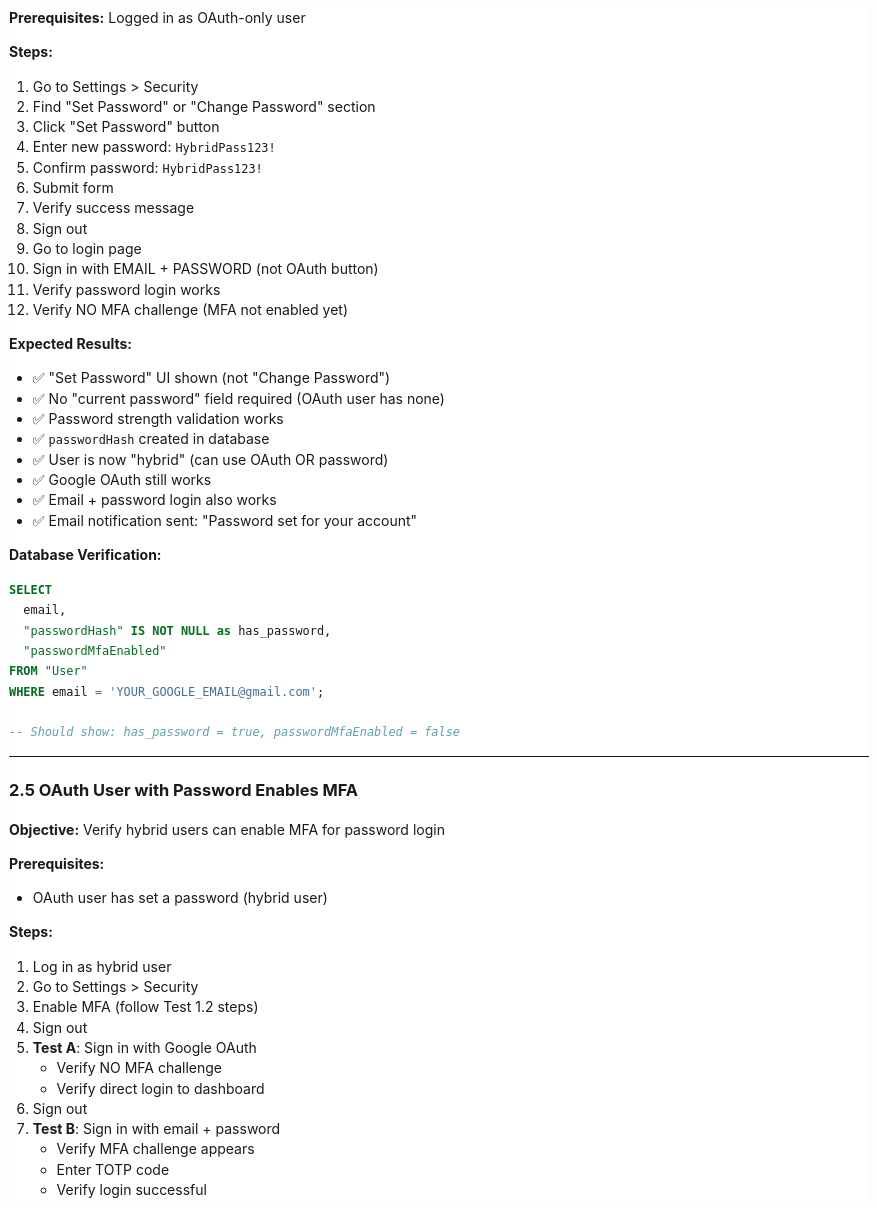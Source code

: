 **Prerequisites:** Logged in as OAuth-only user

**Steps:**

1. Go to Settings > Security
2. Find "Set Password" or "Change Password" section
3. Click "Set Password" button
4. Enter new password: `HybridPass123!`
5. Confirm password: `HybridPass123!`
6. Submit form
7. Verify success message
8. Sign out
9. Go to login page
10. Sign in with EMAIL + PASSWORD (not OAuth button)
11. Verify password login works
12. Verify NO MFA challenge (MFA not enabled yet)

**Expected Results:**

- ✅ "Set Password" UI shown (not "Change Password")
- ✅ No "current password" field required (OAuth user has none)
- ✅ Password strength validation works
- ✅ `passwordHash` created in database
- ✅ User is now "hybrid" (can use OAuth OR password)
- ✅ Google OAuth still works
- ✅ Email + password login also works
- ✅ Email notification sent: "Password set for your account"

**Database Verification:**

```sql
SELECT
  email,
  "passwordHash" IS NOT NULL as has_password,
  "passwordMfaEnabled"
FROM "User"
WHERE email = 'YOUR_GOOGLE_EMAIL@gmail.com';

-- Should show: has_password = true, passwordMfaEnabled = false
```

---

### 2.5 OAuth User with Password Enables MFA

**Objective:** Verify hybrid users can enable MFA for password login

**Prerequisites:**

- OAuth user has set a password (hybrid user)

**Steps:**

1. Log in as hybrid user
2. Go to Settings > Security
3. Enable MFA (follow Test 1.2 steps)
4. Sign out
5. **Test A**: Sign in with Google OAuth
   - Verify NO MFA challenge
   - Verify direct login to dashboard
6. Sign out
7. **Test B**: Sign in with email + password
   - Verify MFA challenge appears
   - Enter TOTP code
   - Verify login successful
